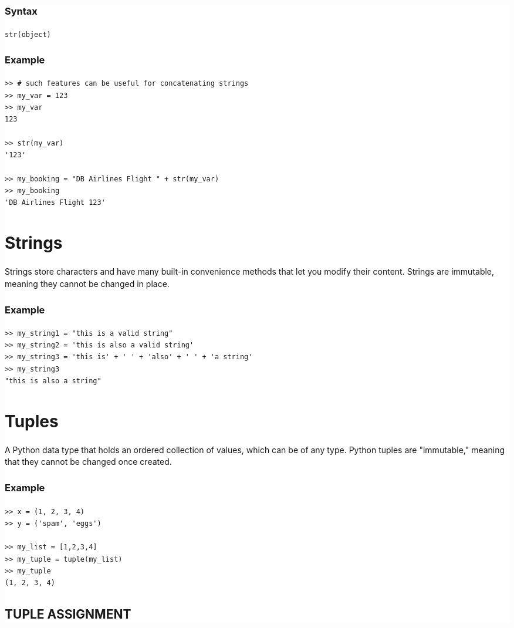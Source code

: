 ### Syntax
```
str(object)
```
### Example
```
>> # such features can be useful for concatenating strings
>> my_var = 123
>> my_var
123

>> str(my_var)
'123'

>> my_booking = "DB Airlines Flight " + str(my_var)
>> my_booking
'DB Airlines Flight 123'
```

# Strings

Strings store characters and have many built-in convenience methods that let you modify their content. Strings are immutable, meaning they cannot be changed in place.

### Example
```
>> my_string1 = "this is a valid string"
>> my_string2 = 'this is also a valid string'
>> my_string3 = 'this is' + ' ' + 'also' + ' ' + 'a string'
>> my_string3
"this is also a string"
```

# Tuples

A Python data type that holds an ordered collection of values, which can be of any type. Python tuples are "immutable," meaning that they cannot be changed once created.

### Example
```
>> x = (1, 2, 3, 4)
>> y = ('spam', 'eggs')

>> my_list = [1,2,3,4]
>> my_tuple = tuple(my_list)
>> my_tuple
(1, 2, 3, 4)
```
## TUPLE ASSIGNMENT
